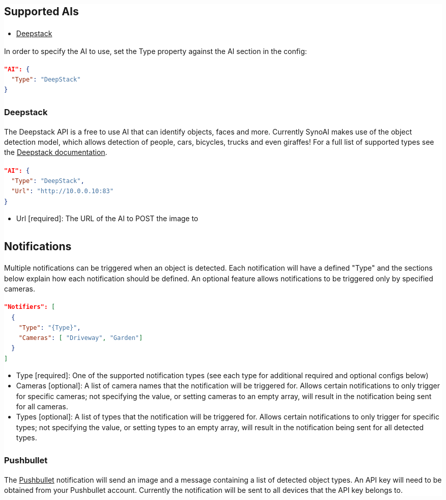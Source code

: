 ## Supported AIs
* [Deepstack](https://deepstack.cc/)

In order to specify the AI to use, set the Type property against the AI section in the config:

```json
"AI": {
  "Type": "DeepStack"
}
```

### Deepstack

The Deepstack API is a free to use AI that can identify objects, faces and more. Currently SynoAI makes use of the object detection model, which allows detection of people, cars, bicycles, trucks and even giraffes! For a full list of supported types see the [Deepstack documentation](https://docs.deepstack.cc/object-detection/#classes).

```json
"AI": {
  "Type": "DeepStack",
  "Url": "http://10.0.0.10:83"
}
```
* Url [required]: The URL of the AI to POST the image to

## Notifications

Multiple notifications can be triggered when an object is detected. Each notification will have a defined "Type" and the sections below explain how each notification should be defined. An optional feature allows notifications to be triggered only by specified cameras.

```json
"Notifiers": [
  {
    "Type": "{Type}",
    "Cameras": [ "Driveway", "Garden"]
  }
]
```

* Type [required]: One of the supported notification types (see each type for additional required and optional configs below)
* Cameras [optional]: A list of camera names that the notification will be triggered for. Allows certain notifications to only trigger for specific cameras; not specifying the value, or setting cameras to an empty array, will result in the notification being sent for all cameras.  
* Types [optional]: A list of types that the notification will be triggered for. Allows certain notifications to only trigger for specific types; not specifying the value, or setting types to an empty array, will result in the notification being sent for all detected types.  

### Pushbullet
The [Pushbullet](https://www.pushbullet.com/) notification will send an image and a message containing a list of detected object types. An API key will need to be obtained from your Pushbullet account. Currently the notification will be sent to all devices that the API key belongs to.
